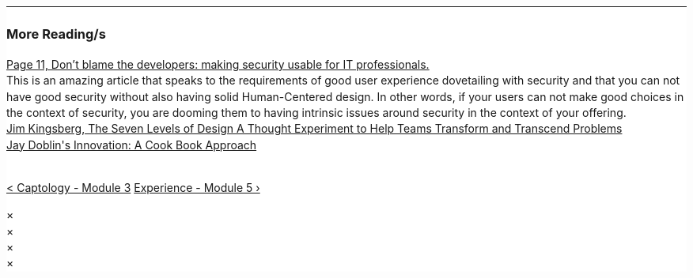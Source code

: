 <hr> 
<h3>More Reading/s</h3>
<a href="https://research.redhat.com/wp-content/uploads/2020/02/RHRQ-v2.2-digital.pdf" target="_blank">Page 11, Don’t blame the developers:
making security usable for IT professionals.</a><br>This is an amazing article that speaks to the requirements of good user experience dovetailing with security and that you can not have good security without also having solid Human-Centered design.  In other words, if your users can not make good choices in the context of security, you are dooming them to having intrinsic issues around  security in the context of your offering.
<br>
<a href="https://journal.highlandsolutions.com/the-seven-levels-of-design-aee7353cba06" target="_blank">Jim Kingsberg, The Seven Levels of Design
A Thought Experiment to Help Teams Transform and Transcend Problems</a><br>
<a href="https://www.doblin.com/our-thinking/innovation-a-cook-book-approach" target="_blank">Jay Doblin's Innovation: A Cook Book Approach</a><br><br>

<a class="radius button small" href="{{ site.url }}{{ site.baseurl }}/the-foundation/module03">< Captology - Module 3</a>
<a class="radius button small right" href="{{ site.url }}{{ site.baseurl }}/the-foundation/module05">Experience - Module 5 ›</a>

<div id="videoModal1" class="reveal-modal large" data-reveal="">
  <div class="flex-video widescreen vimeo" style="display: block;">
    <iframe width="1280" height="720" src="https://www.youtube.com/embed/nWTvXbQHwWs?start=1379" frameborder="0" allowfullscreen></iframe>
  </div>
  <a class="close-reveal-modal">&#215;</a>
</div>

<div id="videoModal2" class="reveal-modal large" data-reveal="">
  <div class="flex-video widescreen vimeo" style="display: block;">
    <iframe width="1280" height="720" src="https://www.youtube.com/embed/IT__Nrr3PNI?start=636" frameborder="0" allowfullscreen></iframe>
  </div>
  <a class="close-reveal-modal">&#215;</a>
</div>

<div id="videoModal3" class="reveal-modal large" data-reveal="">
  <div class="flex-video widescreen vimeo" style="display: block;">
    <iframe width="1280" height="720" src="https://www.youtube.com/embed/IT__Nrr3PNI?start=4262" frameborder="0" allowfullscreen></iframe>
  </div>
  <a class="close-reveal-modal">&#215;</a>
</div>

<div id="videoModal4" class="reveal-modal large" data-reveal="">
  <div class="flex-video widescreen vimeo" style="display: block;">
    <iframe width="1280" height="720" src="https://www.youtube.com/embed/9rwCYlDp4UU" frameborder="0" allowfullscreen></iframe>
  </div>
  <a class="close-reveal-modal">&#215;</a>
</div>